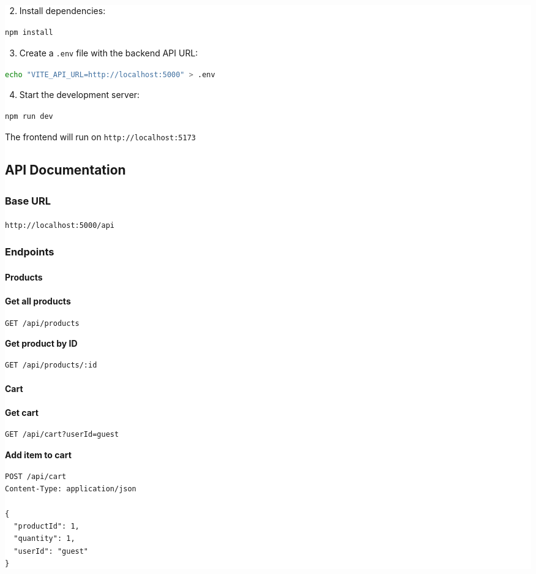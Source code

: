2. Install dependencies:
```bash
npm install
```

3. Create a `.env` file with the backend API URL:
```bash
echo "VITE_API_URL=http://localhost:5000" > .env
```

4. Start the development server:
```bash
npm run dev
```

The frontend will run on `http://localhost:5173`

## API Documentation

### Base URL
```
http://localhost:5000/api
```

### Endpoints

#### Products

**Get all products**
```http
GET /api/products
```

**Get product by ID**
```http
GET /api/products/:id
```

#### Cart

**Get cart**
```http
GET /api/cart?userId=guest
```

**Add item to cart**
```http
POST /api/cart
Content-Type: application/json

{
  "productId": 1,
  "quantity": 1,
  "userId": "guest"
}
```

